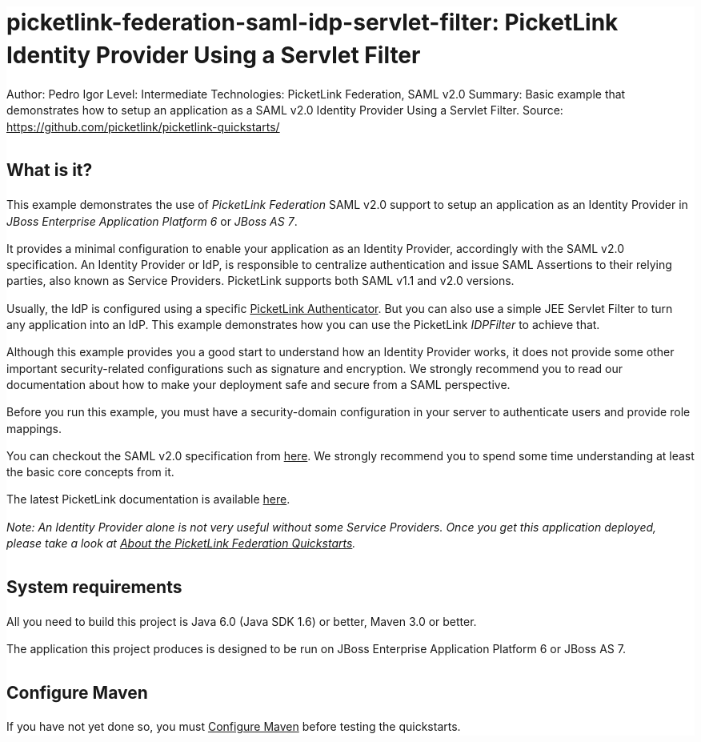 picketlink-federation-saml-idp-servlet-filter: PicketLink Identity Provider Using a Servlet Filter
===============================
Author: Pedro Igor
Level: Intermediate
Technologies: PicketLink Federation, SAML v2.0
Summary: Basic example that demonstrates how to setup an application as a SAML v2.0 Identity Provider Using a Servlet Filter.
Source: <https://github.com/picketlink/picketlink-quickstarts/>


What is it?
-----------

This example demonstrates the use of *PicketLink Federation* SAML v2.0 support to setup an application as an Identity Provider in *JBoss Enterprise Application Platform 6* or *JBoss AS 7*.

It provides a minimal configuration to enable your application as an Identity Provider, accordingly with the SAML v2.0 specification. An Identity Provider or IdP, is responsible to centralize authentication and issue SAML Assertions to their relying parties, also known as Service Providers.
PicketLink supports both SAML v1.1 and v2.0 versions.

Usually, the IdP is configured using a specific [PicketLink Authenticator](https://docs.jboss.org/author/display/PLINK/SAML+Authenticators+%28Tomcat%2CJBossAS%29). But you can also use a simple JEE Servlet Filter to turn any application into an IdP. This example demonstrates how
you can use the PicketLink *IDPFilter* to achieve that.

Although this example provides you a good start to understand how an Identity Provider works, it does not provide some other important security-related configurations such as signature and encryption.
We strongly recommend you to read our documentation about how to make your deployment safe and secure from a SAML perspective.

Before you run this example, you must have a security-domain configuration in your server to authenticate users and provide role mappings.

You can checkout the SAML v2.0 specification from [here](http://saml.xml.org/saml-specifications). We strongly recommend you to spend some time understanding at least the basic core concepts from it.

The latest PicketLink documentation is available [here](http://docs.jboss.org/picketlink/2/latest/).

*Note: An Identity Provider alone is not very useful without some Service Providers. Once you get this application deployed, please take a look at [About the PicketLink Federation Quickstarts](../README.md#about-the-picketlink-federation-quickstarts).*

System requirements
-------------------

All you need to build this project is Java 6.0 (Java SDK 1.6) or better, Maven 3.0 or better.

The application this project produces is designed to be run on JBoss Enterprise Application Platform 6 or JBoss AS 7. 

 
Configure Maven
---------------

If you have not yet done so, you must [Configure Maven](http://www.jboss.org/jdf/quickstarts/jboss-as-quickstart/#configure_maven) before testing the quickstarts.
